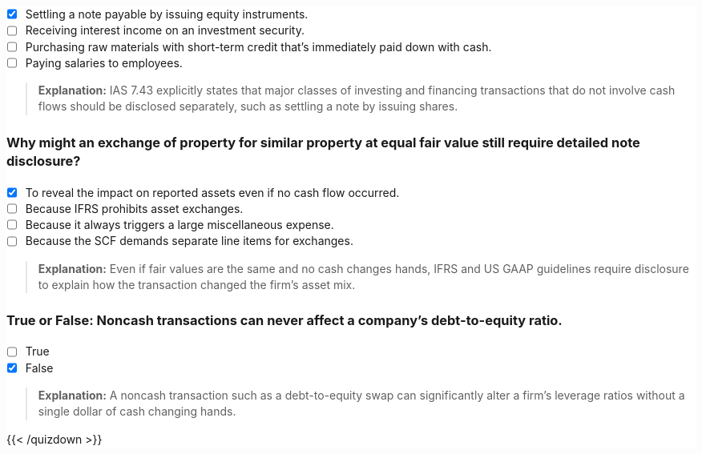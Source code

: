 - [x] Settling a note payable by issuing equity instruments.
- [ ] Receiving interest income on an investment security.
- [ ] Purchasing raw materials with short-term credit that’s immediately paid down with cash.
- [ ] Paying salaries to employees.

> **Explanation:** IAS 7.43 explicitly states that major classes of investing and financing transactions that do not involve cash flows should be disclosed separately, such as settling a note by issuing shares.

### Why might an exchange of property for similar property at equal fair value still require detailed note disclosure?

- [x] To reveal the impact on reported assets even if no cash flow occurred.
- [ ] Because IFRS prohibits asset exchanges.
- [ ] Because it always triggers a large miscellaneous expense.
- [ ] Because the SCF demands separate line items for exchanges.

> **Explanation:** Even if fair values are the same and no cash changes hands, IFRS and US GAAP guidelines require disclosure to explain how the transaction changed the firm’s asset mix.

### True or False: Noncash transactions can never affect a company’s debt-to-equity ratio.

- [ ] True
- [x] False

> **Explanation:** A noncash transaction such as a debt-to-equity swap can significantly alter a firm’s leverage ratios without a single dollar of cash changing hands.

{{< /quizdown >}}
